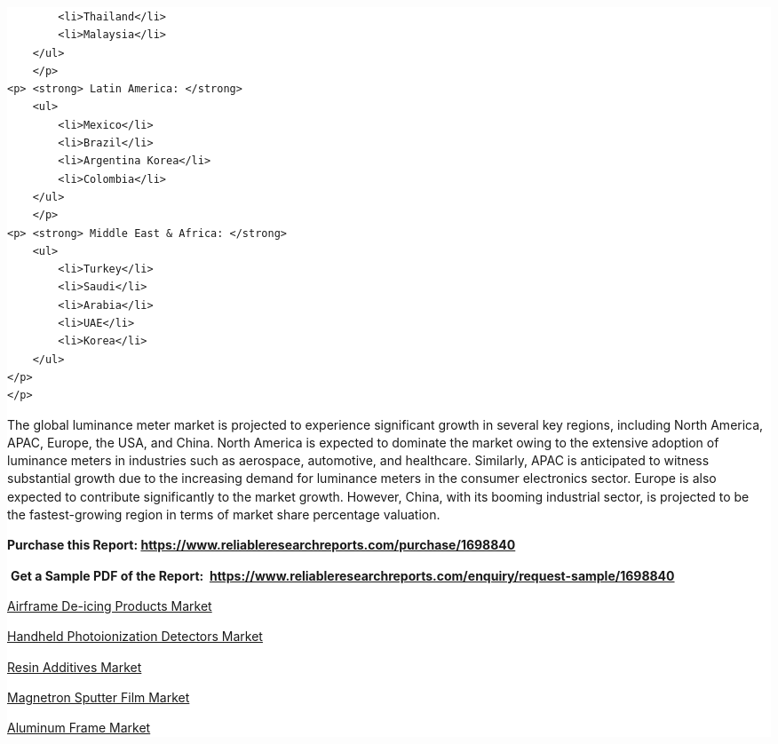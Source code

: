             <li>Thailand</li>
            <li>Malaysia</li>
        </ul>
        </p> 
    <p> <strong> Latin America: </strong>
        <ul>
            <li>Mexico</li>
            <li>Brazil</li>
            <li>Argentina Korea</li>
            <li>Colombia</li>
        </ul>
        </p> 
    <p> <strong> Middle East & Africa: </strong>
        <ul>
            <li>Turkey</li>
            <li>Saudi</li>
            <li>Arabia</li>
            <li>UAE</li>
            <li>Korea</li>
        </ul>
    </p>
    </p>
<p><p>The global luminance meter market is projected to experience significant growth in several key regions, including North America, APAC, Europe, the USA, and China. North America is expected to dominate the market owing to the extensive adoption of luminance meters in industries such as aerospace, automotive, and healthcare. Similarly, APAC is anticipated to witness substantial growth due to the increasing demand for luminance meters in the consumer electronics sector. Europe is also expected to contribute significantly to the market growth. However, China, with its booming industrial sector, is projected to be the fastest-growing region in terms of market share percentage valuation.</p></p>
<p><strong>Purchase this Report: <a href="https://www.reliableresearchreports.com/purchase/1698840">https://www.reliableresearchreports.com/purchase/1698840</a></strong></p>
<p>&nbsp;<strong>Get a Sample PDF of the Report:&nbsp;&nbsp;<a href="https://www.reliableresearchreports.com/enquiry/request-sample/1698840">https://www.reliableresearchreports.com/enquiry/request-sample/1698840</a></strong></p>
<p><strong></strong></p>
<p><p><a href="https://medium.com/@joanacasper19/airframe-de-icing-products-market-share-evolution-and-market-growth-trends-2023-2030-3fcbc0357acf">Airframe De-icing Products Market</a></p><p><a href="https://github.com/gulaimolin/Market-Research-Report-List-1/blob/main/handheld-photoionization-detectors-market.md">Handheld Photoionization Detectors Market</a></p><p><a href="https://www.linkedin.com/pulse/resin-additives-market-size-2023-2030-global-industrial-0lzxf/">Resin Additives Market</a></p><p><a href="https://medium.com/@cierrahayes645/magnetron-sputter-film-market-report-reveals-the-latest-trends-and-growth-opportunities-of-this-1950e7852bff">Magnetron Sputter Film Market</a></p><p><a href="https://www.linkedin.com/pulse/aluminum-frame-market-insights-players-forecast-till-2030-7wplf/">Aluminum Frame Market</a></p></p>
